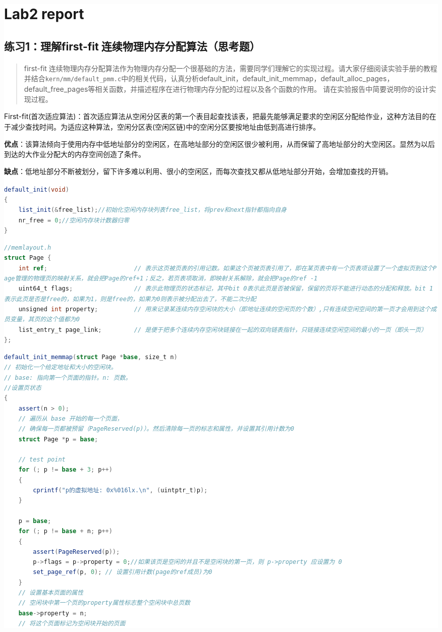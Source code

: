 # Lab2 report

## 练习1：理解first-fit 连续物理内存分配算法（思考题）

> first-fit 连续物理内存分配算法作为物理内存分配一个很基础的方法，需要同学们理解它的实现过程。请大家仔细阅读实验手册的教程并结合`kern/mm/default_pmm.c`中的相关代码，认真分析default_init，default_init_memmap，default_alloc_pages， default_free_pages等相关函数，并描述程序在进行物理内存分配的过程以及各个函数的作用。 请在实验报告中简要说明你的设计实现过程。
>

First-fit(首次适应算法)：首次适应算法从空闲分区表的第一个表目起查找该表，把最先能够满足要求的空闲区分配给作业，这种方法目的在于减少查找时间。为适应这种算法，空闲分区表(空闲区链)中的空闲分区要按地址由低到高进行排序。

**优点**：该算法倾向于使用内存中低地址部分的空闲区，在高地址部分的空闲区很少被利用，从而保留了高地址部分的大空闲区。显然为以后到达的大作业分配大的内存空间创造了条件。

**缺点**：低地址部分不断被划分，留下许多难以利用、很小的空闲区，而每次查找又都从低地址部分开始，会增加查找的开销。

```c#
default_init(void)
{
    list_init(&free_list);//初始化空闲内存块列表free_list，将prev和next指针都指向自身
    nr_free = 0;//空闲内存块计数器归零
}
```

```c#
//memlayout.h
struct Page {
    int ref;                        // 表示这页被页表的引用记数。如果这个页被页表引用了，即在某页表中有一个页表项设置了一个虚拟页到这个Page管理的物理页的映射关系，就会把Page的ref+1；反之，若页表项取消，即映射关系解除，就会把Page的ref -1
    uint64_t flags;                 // 表示此物理页的状态标记，其中bit 0表示此页是否被保留，保留的页将不能进行动态的分配和释放。bit 1表示此页是否是free的，如果为1，则是free的，如果为0则表示被分配出去了，不能二次分配
    unsigned int property;          // 用来记录某连续内存空闲块的大小（即地址连续的空闲页的个数）,只有连续空闲空间的第一页才会用到这个成员变量，其页的这个值都为0
    list_entry_t page_link;         // 是便于把多个连续内存空闲块链接在一起的双向链表指针，只链接连续空闲空间的最小的一页（即头一页）
};
```

```c#
default_init_memmap(struct Page *base, size_t n)
// 初始化一个给定地址和大小的空闲块。
// base: 指向第一个页面的指针。n: 页数。
//设置页状态   
{
    assert(n > 0);
    // 遍历从 base 开始的每一个页面，
    // 确保每一页都被预留（PageReserved(p)）。然后清除每一页的标志和属性，并设置其引用计数为0
    struct Page *p = base;

    // test point
    for (; p != base + 3; p++)
    {
        cprintf("p的虚拟地址: 0x%016lx.\n", (uintptr_t)p);
    }
 
    p = base;
    for (; p != base + n; p++)
    {
        assert(PageReserved(p));
        p->flags = p->property = 0;//如果该页是空闲的并且不是空闲块的第一页，则 p->property 应设置为 0
        set_page_ref(p, 0); // 设置引用计数(page的ref成员)为0
    }
    // 设置基本页面的属性
    // 空闲块中第一个页的property属性标志整个空闲块中总页数
    base->property = n;
    // 将这个页面标记为空闲块开始的页面
```